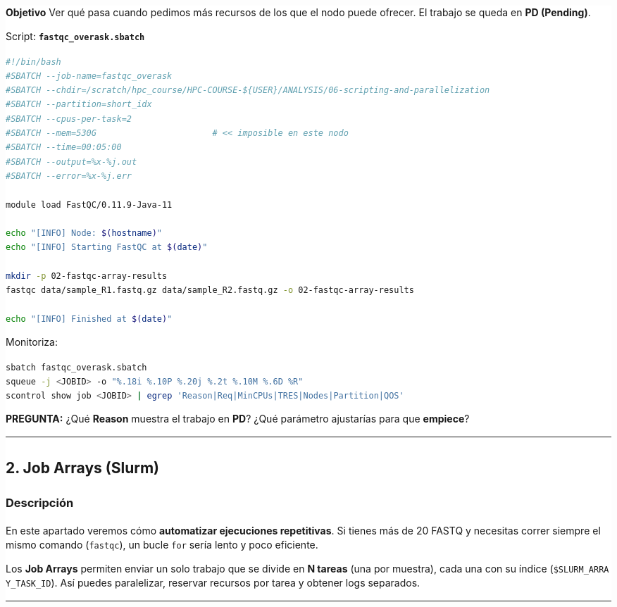 **Objetivo**
Ver qué pasa cuando pedimos más recursos de los que el nodo puede ofrecer. El trabajo se queda en **PD (Pending)**.

Script: **`fastqc_overask.sbatch`**

```bash
#!/bin/bash
#SBATCH --job-name=fastqc_overask
#SBATCH --chdir=/scratch/hpc_course/HPC-COURSE-${USER}/ANALYSIS/06-scripting-and-parallelization
#SBATCH --partition=short_idx
#SBATCH --cpus-per-task=2
#SBATCH --mem=530G                       # << imposible en este nodo
#SBATCH --time=00:05:00
#SBATCH --output=%x-%j.out
#SBATCH --error=%x-%j.err

module load FastQC/0.11.9-Java-11

echo "[INFO] Node: $(hostname)"
echo "[INFO] Starting FastQC at $(date)"

mkdir -p 02-fastqc-array-results
fastqc data/sample_R1.fastq.gz data/sample_R2.fastq.gz -o 02-fastqc-array-results

echo "[INFO] Finished at $(date)"
```

Monitoriza:

```bash
sbatch fastqc_overask.sbatch
squeue -j <JOBID> -o "%.18i %.10P %.20j %.2t %.10M %.6D %R"
scontrol show job <JOBID> | egrep 'Reason|Req|MinCPUs|TRES|Nodes|Partition|QOS'
```

**PREGUNTA:**
¿Qué **Reason** muestra el trabajo en **PD**?
¿Qué parámetro ajustarías para que **empiece**?

---

## 2. Job Arrays (Slurm)

### Descripción

En este apartado veremos cómo **automatizar ejecuciones repetitivas**.
Si tienes más de 20 FASTQ y necesitas correr siempre el mismo comando (`fastqc`), un bucle `for` sería lento y poco eficiente.

Los **Job Arrays** permiten enviar un solo trabajo que se divide en **N tareas** (una por muestra), cada una con su índice (`$SLURM_ARRAY_TASK_ID`). Así puedes paralelizar, reservar recursos por tarea y obtener logs separados.

---
